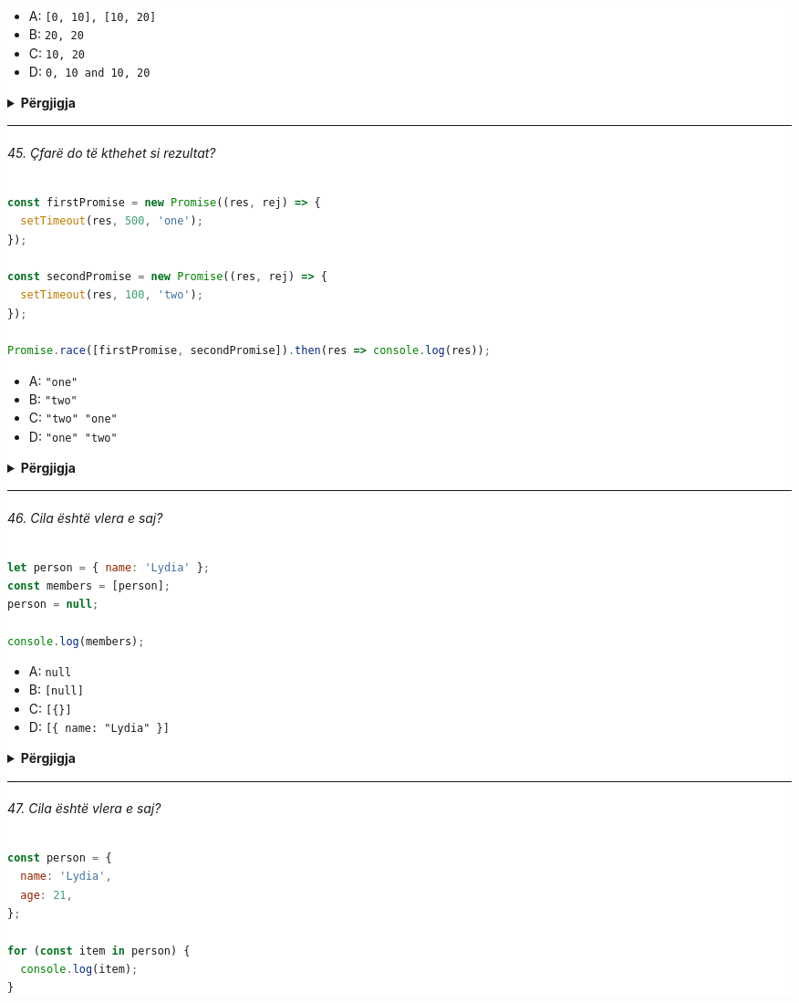 - A: `[0, 10], [10, 20]`
- B: `20, 20`
- C: `10, 20`
- D: `0, 10 and 10, 20`

<details><summary><b>Përgjigja</b></summary></details>

---

###### 45. Çfarë do të kthehet si rezultat?

```javascript
const firstPromise = new Promise((res, rej) => {
  setTimeout(res, 500, 'one');
});

const secondPromise = new Promise((res, rej) => {
  setTimeout(res, 100, 'two');
});

Promise.race([firstPromise, secondPromise]).then(res => console.log(res));
```

- A: `"one"`
- B: `"two"`
- C: `"two" "one"`
- D: `"one" "two"`

<details><summary><b>Përgjigja</b></summary></details>

---

###### 46. Cila është vlera e saj?

```javascript
let person = { name: 'Lydia' };
const members = [person];
person = null;

console.log(members);
```

- A: `null`
- B: `[null]`
- C: `[{}]`
- D: `[{ name: "Lydia" }]`

<details><summary><b>Përgjigja</b></summary></details>

---

###### 47. Cila është vlera e saj?

```javascript
const person = {
  name: 'Lydia',
  age: 21,
};

for (const item in person) {
  console.log(item);
}
```
